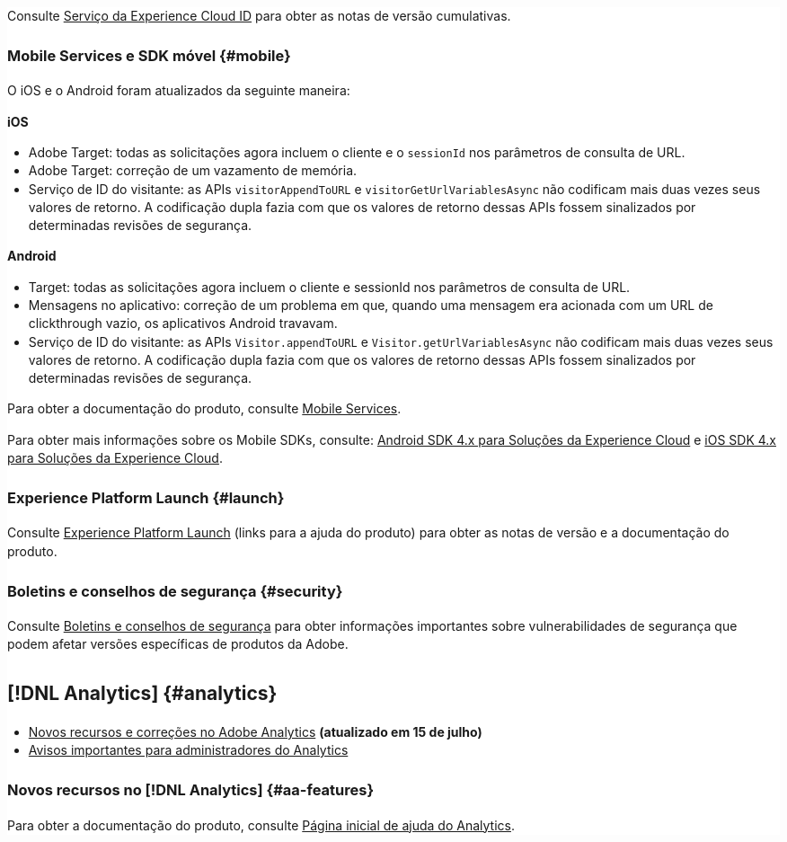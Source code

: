 Consulte [Serviço da Experience Cloud ID](https://marketing.adobe.com/resources/help/pt_BR/mcvid/mcvid-release-notes.html) para obter as notas de versão cumulativas.

### Mobile Services e SDK móvel {#mobile}

O iOS e o Android foram atualizados da seguinte maneira:

**iOS**

* Adobe Target: todas as solicitações agora incluem o cliente e o `sessionId` nos parâmetros de consulta de URL.
* Adobe Target: correção de um vazamento de memória.
* Serviço de ID do visitante: as APIs `visitorAppendToURL` e `visitorGetUrlVariablesAsync` não codificam mais duas vezes seus valores de retorno. A codificação dupla fazia com que os valores de retorno dessas APIs fossem sinalizados por determinadas revisões de segurança.

**Android**

* Target: todas as solicitações agora incluem o cliente e sessionId nos parâmetros de consulta de URL.
* Mensagens no aplicativo: correção de um problema em que, quando uma mensagem era acionada com um URL de clickthrough vazio, os aplicativos Android travavam.
* Serviço de ID do visitante: as APIs `Visitor.appendToURL` e `Visitor.getUrlVariablesAsync` não codificam mais duas vezes seus valores de retorno. A codificação dupla fazia com que os valores de retorno dessas APIs fossem sinalizados por determinadas revisões de segurança.

Para obter a documentação do produto, consulte [Mobile Services](https://docs.adobe.com/content/help/pt-BR/mobile-services/using/home.html).

Para obter mais informações sobre os Mobile SDKs, consulte: [Android SDK 4.x para Soluções da Experience Cloud](https://docs.adobe.com/content/help/pt-BR/mobile-services/android/overview.html) e [iOS SDK 4.x para Soluções da Experience Cloud](https://docs.adobe.com/content/help/pt-BR/mobile-services/ios/overview.html).

### Experience Platform Launch {#launch}

Consulte [Experience Platform Launch](https://docs.adobe.com/content/help/pt-BR/launch/using/intro/release-notes/current.html) (links para a ajuda do produto) para obter as notas de versão e a documentação do produto.

### Boletins e conselhos de segurança {#security}

Consulte [Boletins e conselhos de segurança](https://helpx.adobe.com/br/security.html) para obter informações importantes sobre vulnerabilidades de segurança que podem afetar versões específicas de produtos da Adobe.

## [!DNL Analytics] {#analytics}

* [Novos recursos e correções no Adobe Analytics](#aa-features) **(atualizado em 15 de julho)**
* [Avisos importantes para administradores do Analytics](#aa-notices)

### Novos recursos no [!DNL Analytics] {#aa-features}

Para obter a documentação do produto, consulte [Página inicial de ajuda do Analytics](https://docs.adobe.com/content/help/pt-BR/analytics/landing/home.html).
